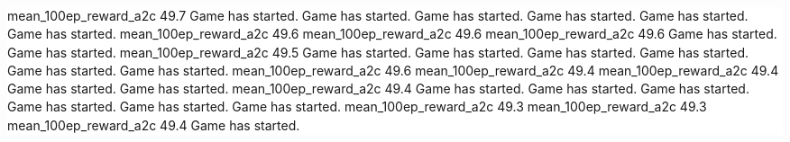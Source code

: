 mean_100ep_reward_a2c 49.7
Game has started.
Game has started.
Game has started.
Game has started.
Game has started.
Game has started.
mean_100ep_reward_a2c 49.6
mean_100ep_reward_a2c 49.6
mean_100ep_reward_a2c 49.6
Game has started.
Game has started.
mean_100ep_reward_a2c 49.5
Game has started.
Game has started.
Game has started.
Game has started.
Game has started.
Game has started.
mean_100ep_reward_a2c 49.6
mean_100ep_reward_a2c 49.4
mean_100ep_reward_a2c 49.4
Game has started.
Game has started.
mean_100ep_reward_a2c 49.4
Game has started.
Game has started.
Game has started.
Game has started.
Game has started.
Game has started.
mean_100ep_reward_a2c 49.3
mean_100ep_reward_a2c 49.3
mean_100ep_reward_a2c 49.4
Game has started.

